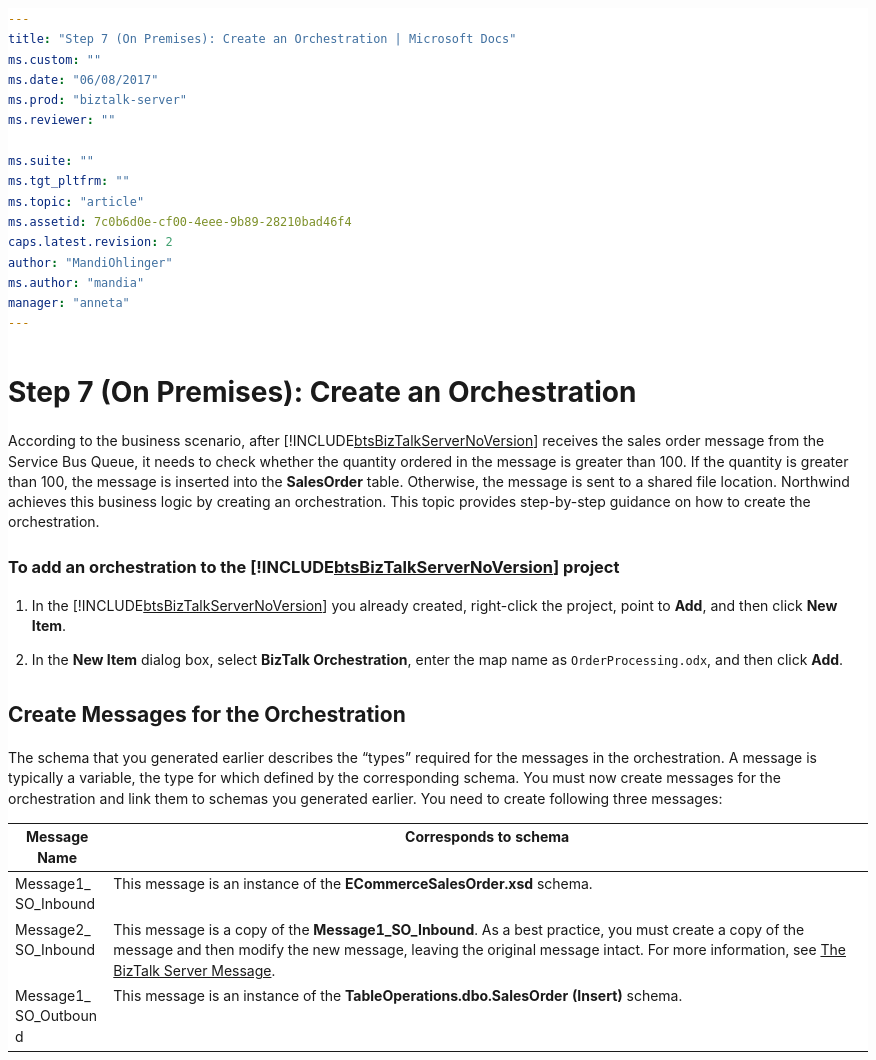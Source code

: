 ```yaml
---
title: "Step 7 (On Premises): Create an Orchestration | Microsoft Docs"
ms.custom: ""
ms.date: "06/08/2017"
ms.prod: "biztalk-server"
ms.reviewer: ""

ms.suite: ""
ms.tgt_pltfrm: ""
ms.topic: "article"
ms.assetid: 7c0b6d0e-cf00-4eee-9b89-28210bad46f4
caps.latest.revision: 2
author: "MandiOhlinger"
ms.author: "mandia"
manager: "anneta"
---
```

# Step 7 (On Premises): Create an Orchestration
According to the business scenario, after [!INCLUDE[btsBizTalkServerNoVersion](../includes/btsbiztalkservernoversion-md.md)] receives the sales order message from the Service Bus Queue, it needs to check whether the quantity ordered in the message is greater than 100. If the quantity is greater than 100, the message is inserted into the **SalesOrder** table. Otherwise, the message is sent to a shared file location. Northwind achieves this business logic by creating an orchestration. This topic provides step-by-step guidance on how to create the orchestration.  
  
### To add an orchestration to the [!INCLUDE[btsBizTalkServerNoVersion](../includes/btsbiztalkservernoversion-md.md)] project  
  
1. In the [!INCLUDE[btsBizTalkServerNoVersion](../includes/btsbiztalkservernoversion-md.md)] you already created, right-click the project, point to **Add**, and then click **New Item**.  
  
2. In the **New Item** dialog box, select **BizTalk Orchestration**, enter the map name as `OrderProcessing.odx`, and then click **Add**.  
  
## Create Messages for the Orchestration  
 The schema that you generated earlier describes the “types” required for the messages in the orchestration. A message is typically a variable, the type for which defined by the corresponding schema. You must now create messages for the orchestration and link them to schemas you generated earlier. You need to create following three messages:  
  
|Message Name|Corresponds to schema|  
|------------------|---------------------------|  
|Message1_SO_Inbound|This message is an instance of the **ECommerceSalesOrder.xsd** schema.|  
|Message2_SO_Inbound|This message is a copy of the **Message1_SO_Inbound**. As a best practice, you must create a copy of the message and then modify the new message, leaving the original message intact. For more information, see [The BizTalk Server Message](http://msdn.microsoft.com/library/aa560436).|  
|Message1_SO_Outbound|This message is an instance of the **TableOperations.dbo.SalesOrder (Insert)** schema.|  
  